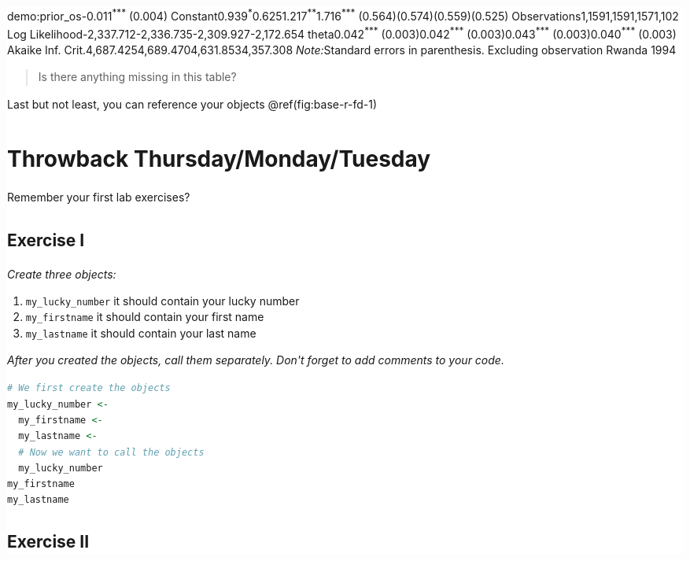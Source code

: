 <tr><td style="text-align:left"></td><td></td><td></td><td></td><td></td></tr>
<tr><td style="text-align:left">demo:prior_os</td><td></td><td>-0.011<sup>***</sup></td><td></td><td></td></tr>
<tr><td style="text-align:left"></td><td></td><td>(0.004)</td><td></td><td></td></tr>
<tr><td style="text-align:left"></td><td></td><td></td><td></td><td></td></tr>
<tr><td style="text-align:left">Constant</td><td>0.939<sup>*</sup></td><td>0.625</td><td>1.217<sup>**</sup></td><td>1.716<sup>***</sup></td></tr>
<tr><td style="text-align:left"></td><td>(0.564)</td><td>(0.574)</td><td>(0.559)</td><td>(0.525)</td></tr>
<tr><td style="text-align:left"></td><td></td><td></td><td></td><td></td></tr>
<tr><td colspan="5" style="border-bottom: 1px solid black"></td></tr><tr><td style="text-align:left">Observations</td><td>1,159</td><td>1,159</td><td>1,157</td><td>1,102</td></tr>
<tr><td style="text-align:left">Log Likelihood</td><td>-2,337.712</td><td>-2,336.735</td><td>-2,309.927</td><td>-2,172.654</td></tr>
<tr><td style="text-align:left">theta</td><td>0.042<sup>***</sup> (0.003)</td><td>0.042<sup>***</sup> (0.003)</td><td>0.043<sup>***</sup> (0.003)</td><td>0.040<sup>***</sup> (0.003)</td></tr>
<tr><td style="text-align:left">Akaike Inf. Crit.</td><td>4,687.425</td><td>4,689.470</td><td>4,631.853</td><td>4,357.308</td></tr>
<tr><td colspan="5" style="border-bottom: 1px solid black"></td></tr><tr><td style="text-align:left"><em>Note:</em></td><td colspan="4" style="text-align:right">Standard errors in parenthesis. Excluding observation Rwanda 1994</td></tr>
</table>

> Is there anything missing in this table?

Last but not least, you can reference your objects \@ref(fig:base-r-fd-1)

# Throwback Thursday/Monday/Tuesday

Remember your first lab exercises?

## Exercise I

*Create three objects:*

1.  `my_lucky_number` it should contain your lucky number
2.  `my_firstname` it should contain your first name
3.  `my_lastname` it should contain your last name

*After you created the objects, call them separately. Don't forget to add comments to your code.*


```r
# We first create the objects
my_lucky_number <-
  my_firstname <-
  my_lastname <-
  # Now we want to call the objects
  my_lucky_number
my_firstname
my_lastname
```

## Exercise II
